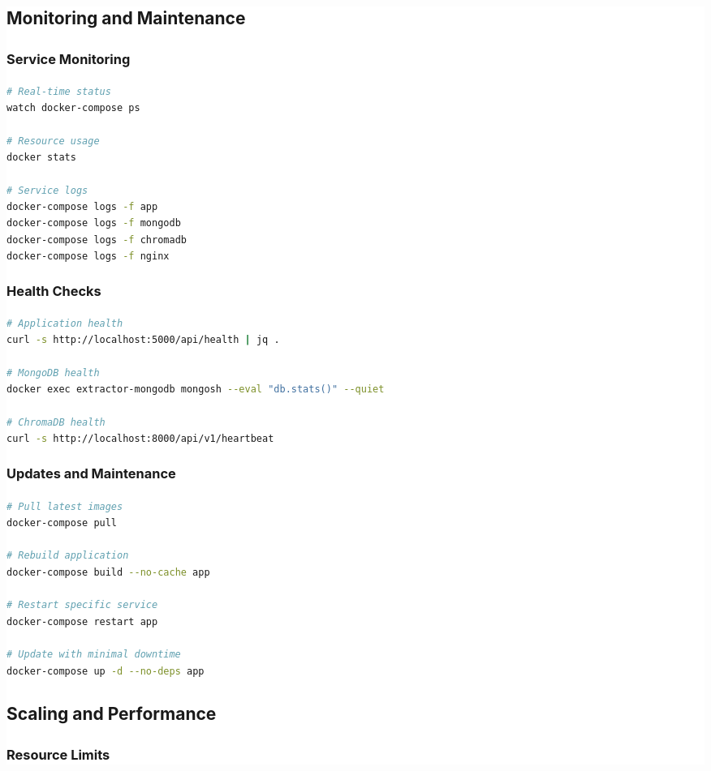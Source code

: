 ## Monitoring and Maintenance

### Service Monitoring

```bash
# Real-time status
watch docker-compose ps

# Resource usage
docker stats

# Service logs
docker-compose logs -f app
docker-compose logs -f mongodb
docker-compose logs -f chromadb
docker-compose logs -f nginx
```

### Health Checks

```bash
# Application health
curl -s http://localhost:5000/api/health | jq .

# MongoDB health
docker exec extractor-mongodb mongosh --eval "db.stats()" --quiet

# ChromaDB health
curl -s http://localhost:8000/api/v1/heartbeat
```

### Updates and Maintenance

```bash
# Pull latest images
docker-compose pull

# Rebuild application
docker-compose build --no-cache app

# Restart specific service
docker-compose restart app

# Update with minimal downtime
docker-compose up -d --no-deps app
```

## Scaling and Performance

### Resource Limits
